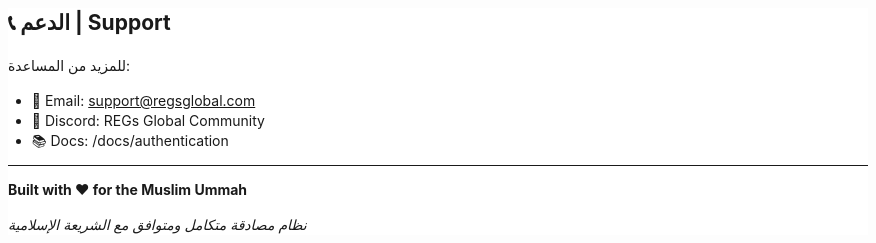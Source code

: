 
## 📞 الدعم | Support

للمزيد من المساعدة:
- 📧 Email: support@regsglobal.com
- 💬 Discord: REGs Global Community
- 📚 Docs: /docs/authentication

---

**Built with ❤️ for the Muslim Ummah**

*نظام مصادقة متكامل ومتوافق مع الشريعة الإسلامية*


